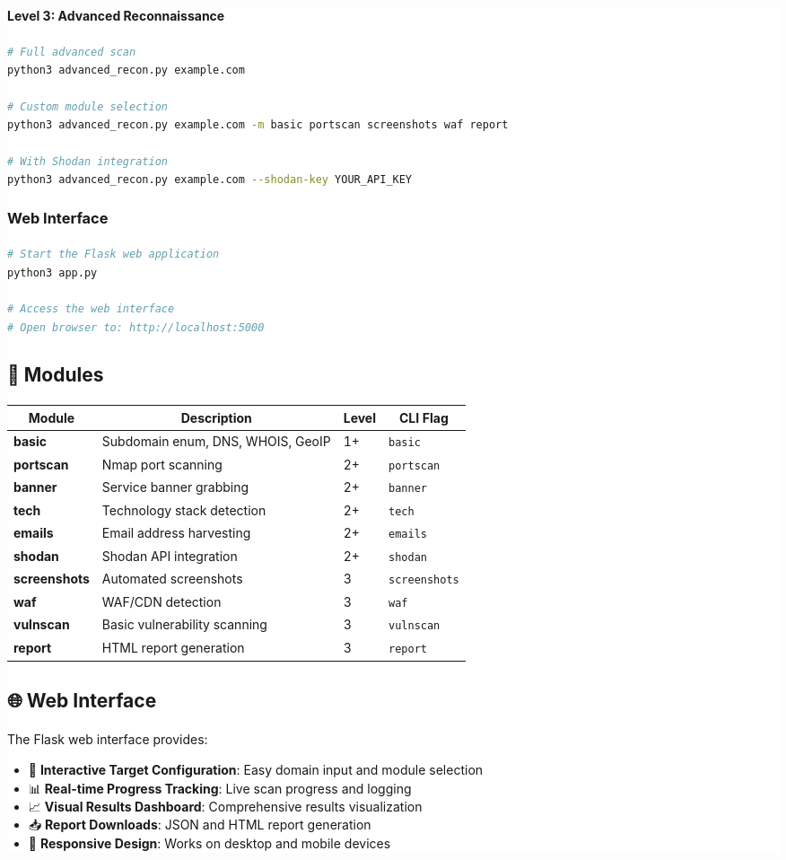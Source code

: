 #### Level 3: Advanced Reconnaissance
```bash
# Full advanced scan
python3 advanced_recon.py example.com

# Custom module selection
python3 advanced_recon.py example.com -m basic portscan screenshots waf report

# With Shodan integration
python3 advanced_recon.py example.com --shodan-key YOUR_API_KEY
```

### Web Interface

```bash
# Start the Flask web application
python3 app.py

# Access the web interface
# Open browser to: http://localhost:5000
```

## 🔧 Modules

| Module | Description | Level | CLI Flag |
|--------|-------------|-------|----------|
| **basic** | Subdomain enum, DNS, WHOIS, GeoIP | 1+ | `basic` |
| **portscan** | Nmap port scanning | 2+ | `portscan` |
| **banner** | Service banner grabbing | 2+ | `banner` |
| **tech** | Technology stack detection | 2+ | `tech` |
| **emails** | Email address harvesting | 2+ | `emails` |
| **shodan** | Shodan API integration | 2+ | `shodan` |
| **screenshots** | Automated screenshots | 3 | `screenshots` |
| **waf** | WAF/CDN detection | 3 | `waf` |
| **vulnscan** | Basic vulnerability scanning | 3 | `vulnscan` |
| **report** | HTML report generation | 3 | `report` |

## 🌐 Web Interface

The Flask web interface provides:

- 🎯 **Interactive Target Configuration**: Easy domain input and module selection
- 📊 **Real-time Progress Tracking**: Live scan progress and logging
- 📈 **Visual Results Dashboard**: Comprehensive results visualization
- 📥 **Report Downloads**: JSON and HTML report generation
- 📱 **Responsive Design**: Works on desktop and mobile devices
